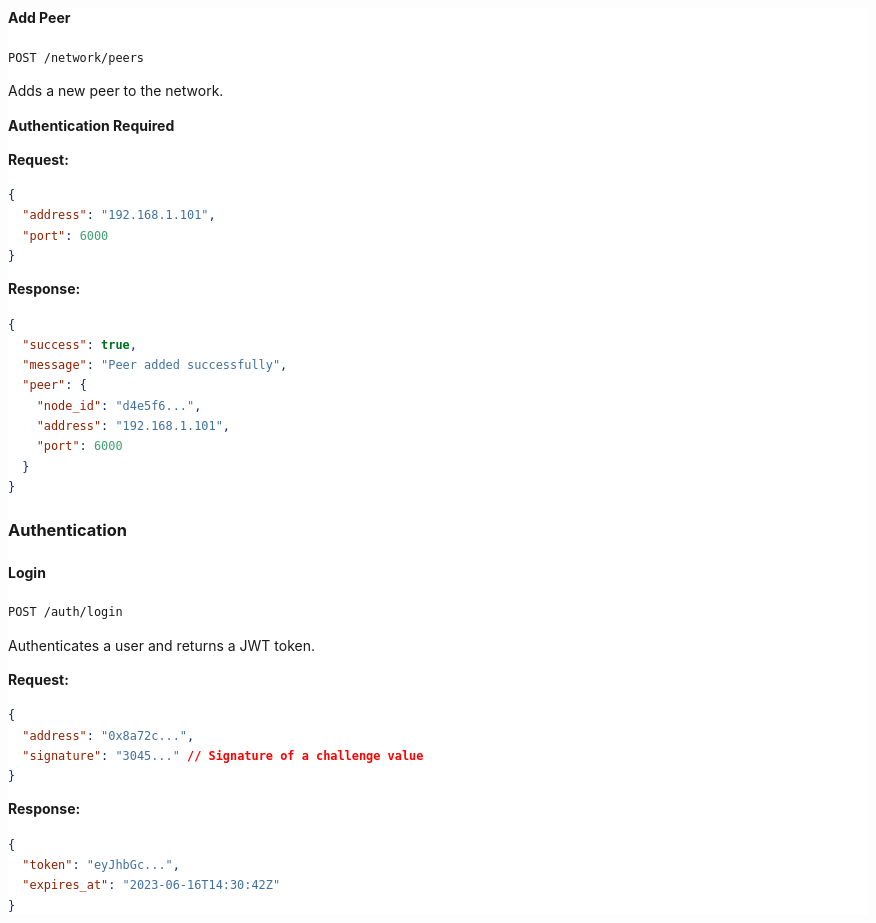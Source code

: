 #### Add Peer

```
POST /network/peers
```

Adds a new peer to the network.

**Authentication Required**

**Request:**
```json
{
  "address": "192.168.1.101",
  "port": 6000
}
```

**Response:**
```json
{
  "success": true,
  "message": "Peer added successfully",
  "peer": {
    "node_id": "d4e5f6...",
    "address": "192.168.1.101",
    "port": 6000
  }
}
```

### Authentication

#### Login

```
POST /auth/login
```

Authenticates a user and returns a JWT token.

**Request:**
```json
{
  "address": "0x8a72c...",
  "signature": "3045..." // Signature of a challenge value
}
```

**Response:**
```json
{
  "token": "eyJhbGc...",
  "expires_at": "2023-06-16T14:30:42Z"
}
```

